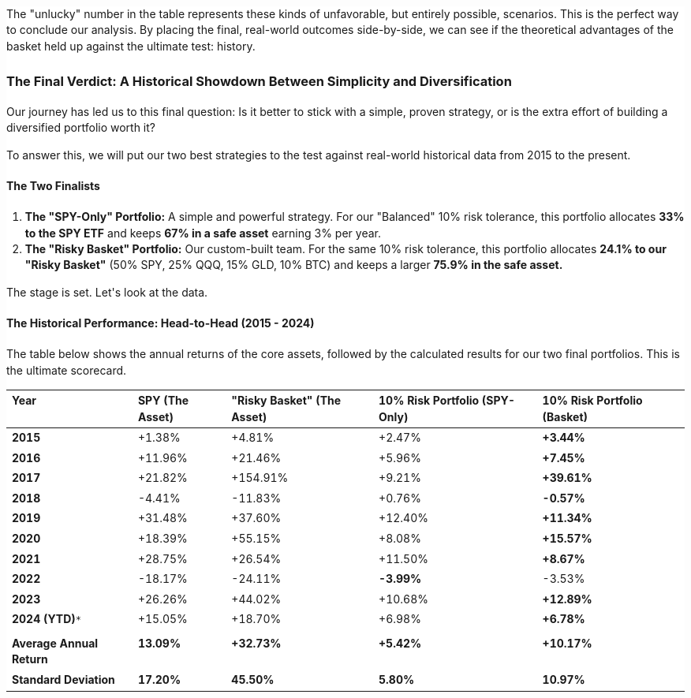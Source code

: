 The "unlucky" number in the table represents these kinds of unfavorable, but entirely possible, scenarios.
This is the perfect way to conclude our analysis. By placing the final, real-world outcomes side-by-side, we can see if the theoretical advantages of the basket held up against the ultimate test: history.


### The Final Verdict: A Historical Showdown Between Simplicity and Diversification

Our journey has led us to this final question: Is it better to stick with a simple, proven strategy, or is the extra effort of building a diversified portfolio worth it?

To answer this, we will put our two best strategies to the test against real-world historical data from 2015 to the present.

#### The Two Finalists

1.  **The "SPY-Only" Portfolio:** A simple and powerful strategy. For our "Balanced" 10% risk tolerance, this portfolio allocates **33% to the SPY ETF** and keeps **67% in a safe asset** earning 3% per year.
2.  **The "Risky Basket" Portfolio:** Our custom-built team. For the same 10% risk tolerance, this portfolio allocates **24.1% to our "Risky Basket"** (50% SPY, 25% QQQ, 15% GLD, 10% BTC) and keeps a larger **75.9% in the safe asset.**

The stage is set. Let's look at the data.

#### The Historical Performance: Head-to-Head (2015 - 2024)

The table below shows the annual returns of the core assets, followed by the calculated results for our two final portfolios. This is the ultimate scorecard.

| Year | SPY (The Asset) | "Risky Basket" (The Asset) | **10% Risk Portfolio (SPY-Only)** | **10% Risk Portfolio (Basket)** |
| :--- | :--- | :--- | :--- | :--- |
| **2015** | +1.38% | +4.81% | +2.47% | **+3.44%** |
| **2016** | +11.96% | +21.46% | +5.96% | **+7.45%** |
| **2017** | +21.82% | +154.91% | +9.21% | **+39.61%** |
| **2018** | -4.41% | -11.83% | +0.76% | **-0.57%** |
| **2019** | +31.48% | +37.60% | +12.40% | **+11.34%** |
| **2020** | +18.39% | +55.15% | +8.08% | **+15.57%** |
| **2021** | +28.75% | +26.54% | +11.50% | **+8.67%** |
| **2022** | -18.17% | -24.11% | **-3.99%** | -3.53% |
| **2023** | +26.26% | +44.02% | +10.68% | **+12.89%** |
| **2024 (YTD)**`*` | +15.05% | +18.70% | +6.98% | **+6.78%** |
| | | | | |
| **Average Annual Return** | **13.09%** | **+32.73%** | **+5.42%** | **+10.17%** |
| **Standard Deviation** | **17.20%** | **45.50%** | **5.80%** | **10.97%** |

